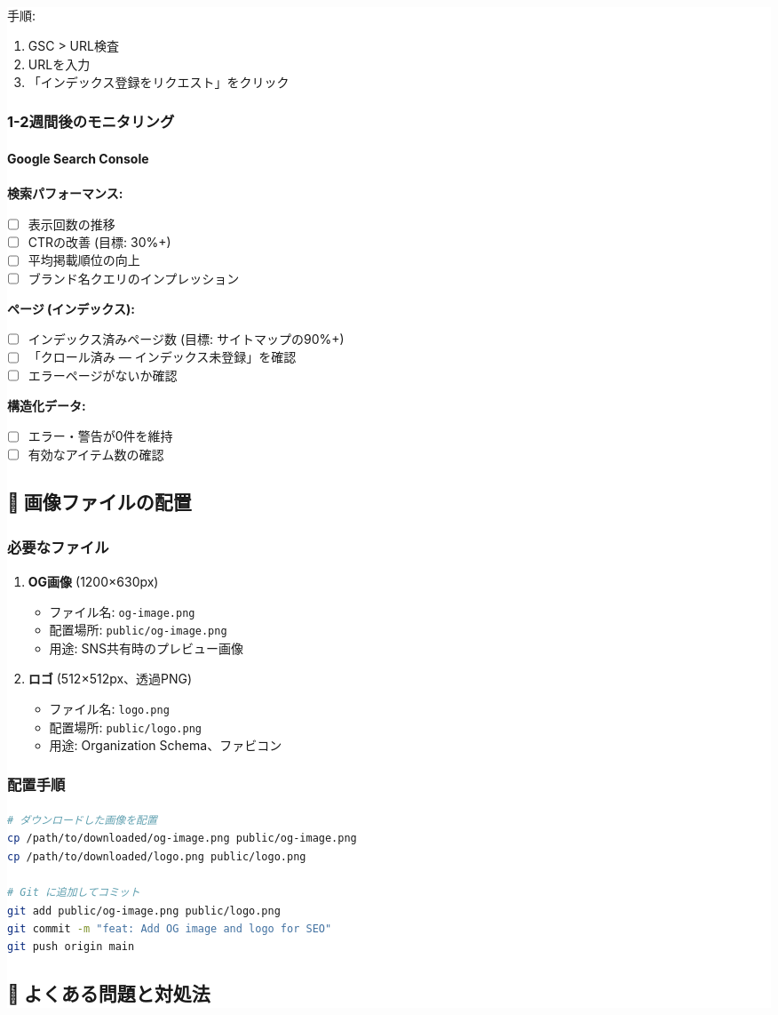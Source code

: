 手順:
1. GSC > URL検査
2. URLを入力
3. 「インデックス登録をリクエスト」をクリック

### 1-2週間後のモニタリング

#### Google Search Console

**検索パフォーマンス:**
- [ ] 表示回数の推移
- [ ] CTRの改善 (目標: 30%+)
- [ ] 平均掲載順位の向上
- [ ] ブランド名クエリのインプレッション

**ページ (インデックス):**
- [ ] インデックス済みページ数 (目標: サイトマップの90%+)
- [ ] 「クロール済み — インデックス未登録」を確認
- [ ] エラーページがないか確認

**構造化データ:**
- [ ] エラー・警告が0件を維持
- [ ] 有効なアイテム数の確認

## 🎨 画像ファイルの配置

### 必要なファイル

1. **OG画像** (1200×630px)
   - ファイル名: `og-image.png`
   - 配置場所: `public/og-image.png`
   - 用途: SNS共有時のプレビュー画像

2. **ロゴ** (512×512px、透過PNG)
   - ファイル名: `logo.png`
   - 配置場所: `public/logo.png`
   - 用途: Organization Schema、ファビコン

### 配置手順

```bash
# ダウンロードした画像を配置
cp /path/to/downloaded/og-image.png public/og-image.png
cp /path/to/downloaded/logo.png public/logo.png

# Git に追加してコミット
git add public/og-image.png public/logo.png
git commit -m "feat: Add OG image and logo for SEO"
git push origin main
```

## 🔧 よくある問題と対処法

